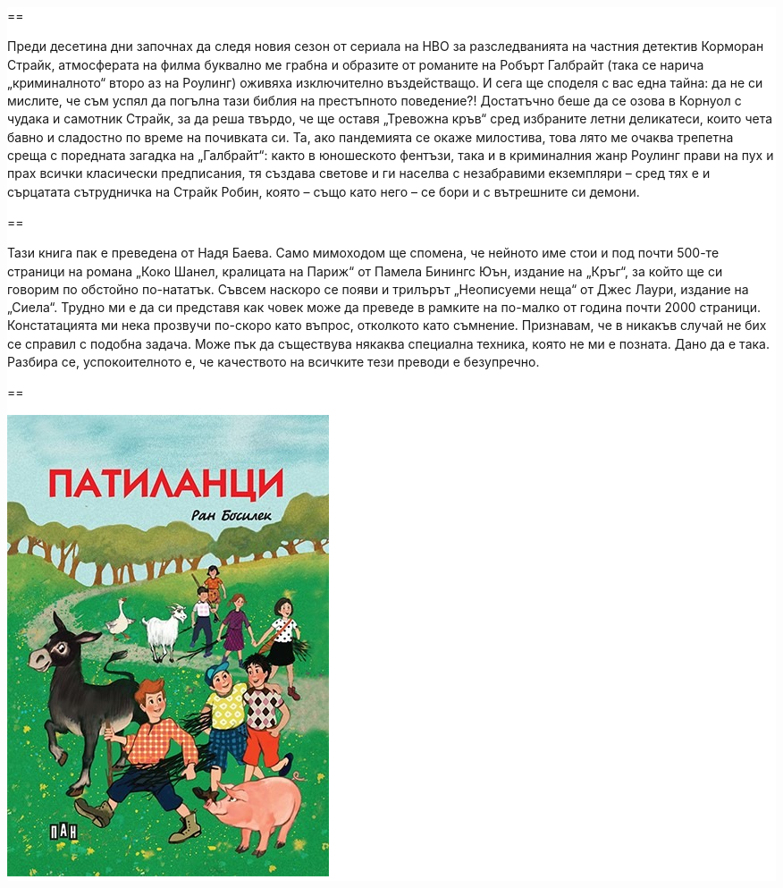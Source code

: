 \==

Преди десетина дни започнах да следя новия сезон от сериала на HBO за разследванията на частния детектив Корморан Страйк, атмосферата на филма буквално ме грабна и образите от романите на Робърт Галбрайт (така се нарича „криминалното“ второ аз на Роулинг) оживяха изключително въздействащо. И сега ще споделя с вас една тайна: да не си мислите, че съм успял да погълна тази библия на престъпното поведение?! Достатъчно беше да се озова в Корнуол с чудака и самотник Страйк, за да реша твърдо, че ще оставя „Тревожна кръв“ сред избраните летни деликатеси, които чета бавно и сладостно по време на почивката си. Та, ако пандемията се окаже милостива, това лято ме очаква трепетна среща с поредната загадка на „Галбрайт“: както в юношеското фентъзи, така и в криминалния жанр Роулинг прави на пух и прах всички класически предписания, тя създава светове и ги населва с незабравими екземпляри – сред тях е и сърцатата сътрудничка на Страйк Робин, която – също като него – се бори и с вътрешните си демони. 

\==

Тази книга пак е преведена от Надя Баева. Само мимоходом ще спомена, че нейното име стои и под почти 500-те страници на романа „Коко Шанел, кралицата на Париж“ от Памела Бинингс Юън, издание на „Кръг“, за който ще си говорим по обстойно по-нататък. Съвсем наскоро се появи и трилърът „Неописуеми неща“ от Джес Лаури, издание на „Сиела“. Трудно ми е да си представя как човек може да преведе в рамките на по-малко от година почти 2000 страници. Констатацията ми нека прозвучи по-скоро като въпрос, отколкото като съмнение. Признавам, че в никакъв случай не бих се справил с подобна задача. Може пък да съществува някаква специална техника, която не ми е позната. Дано да е така. Разбира се, успокоителното е, че качеството на всичките тези преводи е безупречно.

\==

![](/Uploads/10.jpg)
